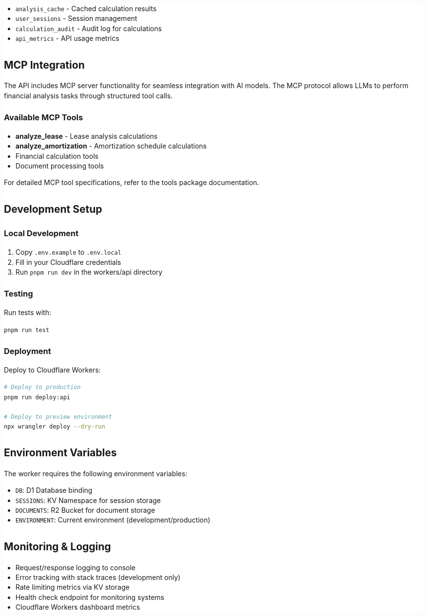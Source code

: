 - `analysis_cache` - Cached calculation results
- `user_sessions` - Session management
- `calculation_audit` - Audit log for calculations
- `api_metrics` - API usage metrics

## MCP Integration

The API includes MCP server functionality for seamless integration with AI models. The MCP protocol allows LLMs to perform financial analysis tasks through structured tool calls.

### Available MCP Tools

- **analyze_lease** - Lease analysis calculations
- **analyze_amortization** - Amortization schedule calculations
- Financial calculation tools
- Document processing tools

For detailed MCP tool specifications, refer to the tools package documentation.

## Development Setup

### Local Development

1. Copy `.env.example` to `.env.local`
2. Fill in your Cloudflare credentials
3. Run `pnpm run dev` in the workers/api directory

### Testing

Run tests with:

```bash
pnpm run test
```

### Deployment

Deploy to Cloudflare Workers:

```bash
# Deploy to production
pnpm run deploy:api

# Deploy to preview environment
npx wrangler deploy --dry-run
```

## Environment Variables

The worker requires the following environment variables:

- `DB`: D1 Database binding
- `SESSIONS`: KV Namespace for session storage
- `DOCUMENTS`: R2 Bucket for document storage
- `ENVIRONMENT`: Current environment (development/production)

## Monitoring & Logging

- Request/response logging to console
- Error tracking with stack traces (development only)
- Rate limiting metrics via KV storage
- Health check endpoint for monitoring systems
- Cloudflare Workers dashboard metrics
